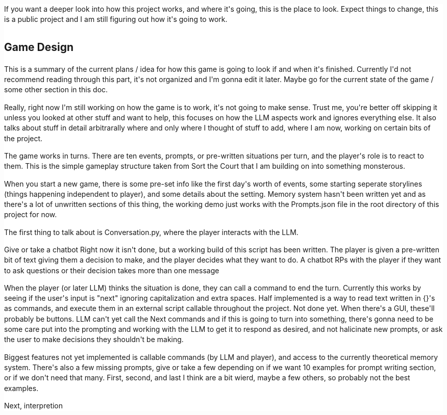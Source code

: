 If you want a deeper look into how this project works, and where it's going, this is the place to look. Expect things to change, this is a public project and I am still figuring out how it's going to work.




## Game Design

This is a summary of the current plans / idea for how this game is going to look if and when it's finished. Currently I'd not recommend reading through this part, it's not organized and I'm gonna edit it later. Maybe go for the current state of the game / some other section in this doc.

Really, right now I'm still working on how the game is to work, it's not going to make sense. Trust me, you're better off skipping it unless you looked at other stuff and want to help, this focuses on how the LLM aspects work and ignores everything else. It also talks about stuff in detail arbitrarally where and only where I thought of stuff to add, where I am now, working on certain bits of the project.



The game works in turns. There are ten events, prompts, or pre-written situations per turn, and the player's role is to react to them. This is the simple gameplay structure taken from Sort the Court that I am building on into something monsterous.

When you start a new game, there is some pre-set info like the first day's worth of events, some starting seperate storylines (things happening independent to player), and some details about the setting. Memory system hasn't been written yet and as there's a lot of unwritten sections of this thing, the working demo just works with the Prompts.json file in the root directory of this project for now.




The first thing to talk about is Conversation.py, where the player interacts with the LLM.

Give or take a chatbot
Right now it isn't done, but a working build of this script has been written.
The player is given a pre-written bit of text giving them a decision to make, and the player decides what they want to do. A chatbot RPs with the player if they want to ask questions or their decision takes more than one message

When the player (or later LLM) thinks the situation is done, they can call a command to end the turn. Currently this works by seeing if the user's input is "next" ignoring capitalization and  extra   spaces. Half implemented is a way to read text written in {}'s as commands, and execute them in an external script callable throughout the project. Not done yet. When there's a GUI, these'll probably be buttons. LLM can't yet call the Next commands and if this is going to turn into something, there's gonna need to be some care put into the prompting and working with the LLM to get it to respond as desired, and not halicinate new prompts, or ask the user to make decisions they shouldn't be making.

Biggest features not yet implemented is callable commands (by LLM and player), and access to the currently theoretical memory system. There's also a few missing prompts, give or take a few depending on if we want 10 examples for prompt writing section, or if we don't need that many. First, second, and last I think are a bit wierd, maybe a few others, so probably not the best examples.


Next, interpretion
